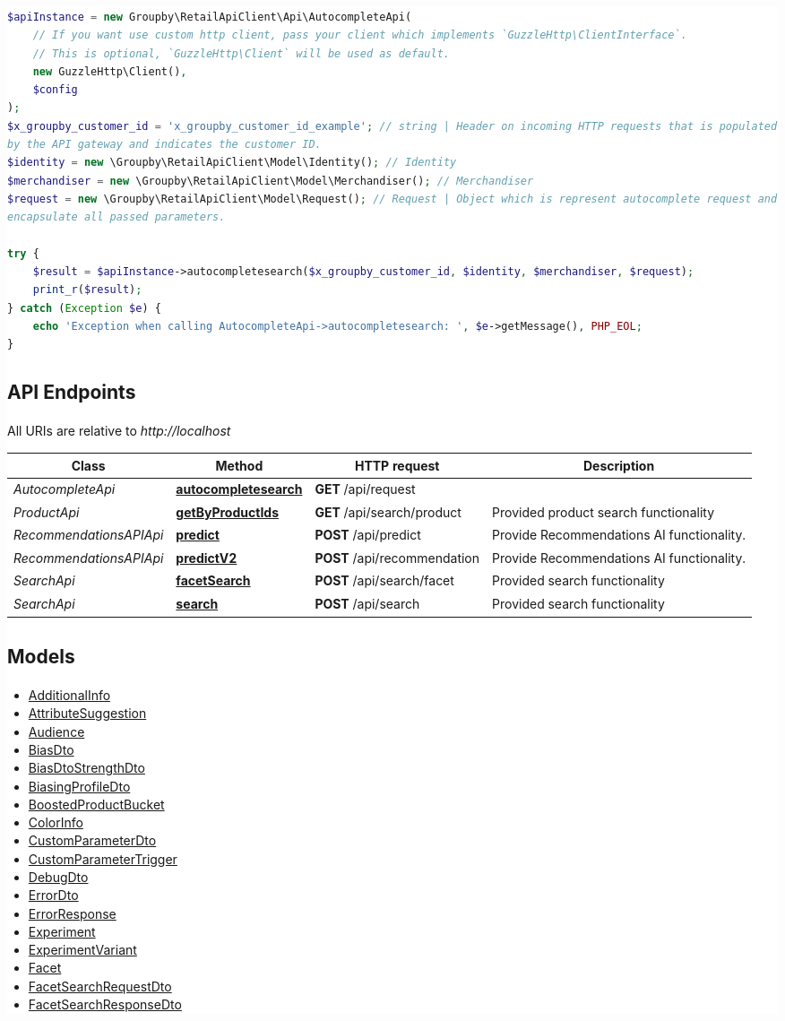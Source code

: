 ```php
$apiInstance = new Groupby\RetailApiClient\Api\AutocompleteApi(
    // If you want use custom http client, pass your client which implements `GuzzleHttp\ClientInterface`.
    // This is optional, `GuzzleHttp\Client` will be used as default.
    new GuzzleHttp\Client(),
    $config
);
$x_groupby_customer_id = 'x_groupby_customer_id_example'; // string | Header on incoming HTTP requests that is populated by the API gateway and indicates the customer ID.
$identity = new \Groupby\RetailApiClient\Model\Identity(); // Identity
$merchandiser = new \Groupby\RetailApiClient\Model\Merchandiser(); // Merchandiser
$request = new \Groupby\RetailApiClient\Model\Request(); // Request | Object which is represent autocomplete request and encapsulate all passed parameters.

try {
    $result = $apiInstance->autocompletesearch($x_groupby_customer_id, $identity, $merchandiser, $request);
    print_r($result);
} catch (Exception $e) {
    echo 'Exception when calling AutocompleteApi->autocompletesearch: ', $e->getMessage(), PHP_EOL;
}

```

## API Endpoints

All URIs are relative to *http://localhost*

Class | Method | HTTP request | Description
------------ | ------------- | ------------- | -------------
*AutocompleteApi* | [**autocompletesearch**](docs/Api/AutocompleteApi.md#autocompletesearch) | **GET** /api/request | 
*ProductApi* | [**getByProductIds**](docs/Api/ProductApi.md#getbyproductids) | **GET** /api/search/product | Provided product search functionality
*RecommendationsAPIApi* | [**predict**](docs/Api/RecommendationsAPIApi.md#predict) | **POST** /api/predict | Provide Recommendations AI functionality.
*RecommendationsAPIApi* | [**predictV2**](docs/Api/RecommendationsAPIApi.md#predictv2) | **POST** /api/recommendation | Provide Recommendations AI functionality.
*SearchApi* | [**facetSearch**](docs/Api/SearchApi.md#facetsearch) | **POST** /api/search/facet | Provided search functionality
*SearchApi* | [**search**](docs/Api/SearchApi.md#search) | **POST** /api/search | Provided search functionality

## Models

- [AdditionalInfo](docs/Model/AdditionalInfo.md)
- [AttributeSuggestion](docs/Model/AttributeSuggestion.md)
- [Audience](docs/Model/Audience.md)
- [BiasDto](docs/Model/BiasDto.md)
- [BiasDtoStrengthDto](docs/Model/BiasDtoStrengthDto.md)
- [BiasingProfileDto](docs/Model/BiasingProfileDto.md)
- [BoostedProductBucket](docs/Model/BoostedProductBucket.md)
- [ColorInfo](docs/Model/ColorInfo.md)
- [CustomParameterDto](docs/Model/CustomParameterDto.md)
- [CustomParameterTrigger](docs/Model/CustomParameterTrigger.md)
- [DebugDto](docs/Model/DebugDto.md)
- [ErrorDto](docs/Model/ErrorDto.md)
- [ErrorResponse](docs/Model/ErrorResponse.md)
- [Experiment](docs/Model/Experiment.md)
- [ExperimentVariant](docs/Model/ExperimentVariant.md)
- [Facet](docs/Model/Facet.md)
- [FacetSearchRequestDto](docs/Model/FacetSearchRequestDto.md)
- [FacetSearchResponseDto](docs/Model/FacetSearchResponseDto.md)